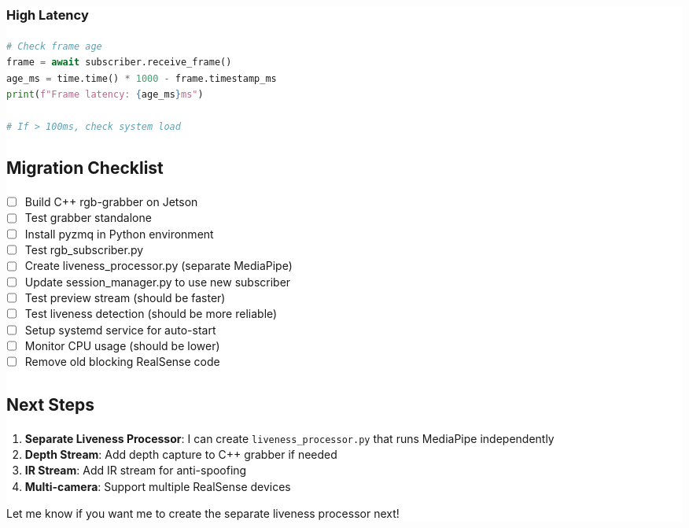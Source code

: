 ### High Latency

```python
# Check frame age
frame = await subscriber.receive_frame()
age_ms = time.time() * 1000 - frame.timestamp_ms
print(f"Frame latency: {age_ms}ms")

# If > 100ms, check system load
```

## Migration Checklist

- [ ] Build C++ rgb-grabber on Jetson
- [ ] Test grabber standalone
- [ ] Install pyzmq in Python environment
- [ ] Test rgb_subscriber.py
- [ ] Create liveness_processor.py (separate MediaPipe)
- [ ] Update session_manager.py to use new subscriber
- [ ] Test preview stream (should be faster)
- [ ] Test liveness detection (should be more reliable)
- [ ] Setup systemd service for auto-start
- [ ] Monitor CPU usage (should be lower)
- [ ] Remove old blocking RealSense code

## Next Steps

1. **Separate Liveness Processor**: I can create `liveness_processor.py` that runs MediaPipe independently
2. **Depth Stream**: Add depth capture to C++ grabber if needed
3. **IR Stream**: Add IR stream for anti-spoofing
4. **Multi-camera**: Support multiple RealSense devices

Let me know if you want me to create the separate liveness processor next!
